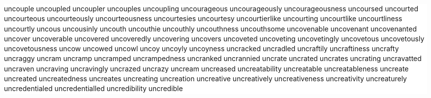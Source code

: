 uncouple uncoupled uncoupler uncouples uncoupling uncourageous uncourageously uncourageousness uncoursed uncourted
uncourteous uncourteously uncourteousness uncourtesies uncourtesy uncourtierlike uncourting uncourtlike uncourtliness uncourtly
uncous uncousinly uncouth uncouthie uncouthly uncouthness uncouthsome uncovenable uncovenant uncovenanted
uncover uncoverable uncovered uncoveredly uncovering uncovers uncoveted uncoveting uncovetingly uncovetous
uncovetously uncovetousness uncow uncowed uncowl uncoy uncoyly uncoyness uncracked uncradled
uncraftily uncraftiness uncrafty uncraggy uncram uncramp uncramped uncrampedness uncranked uncrannied
uncrate uncrated uncrates uncrating uncravatted uncraven uncraving uncravingly uncrazed uncrazy
uncream uncreased uncreatability uncreatable uncreatableness uncreate uncreated uncreatedness uncreates uncreating
uncreation uncreative uncreatively uncreativeness uncreativity uncreaturely uncredentialed uncredentialled uncredibility uncredible
